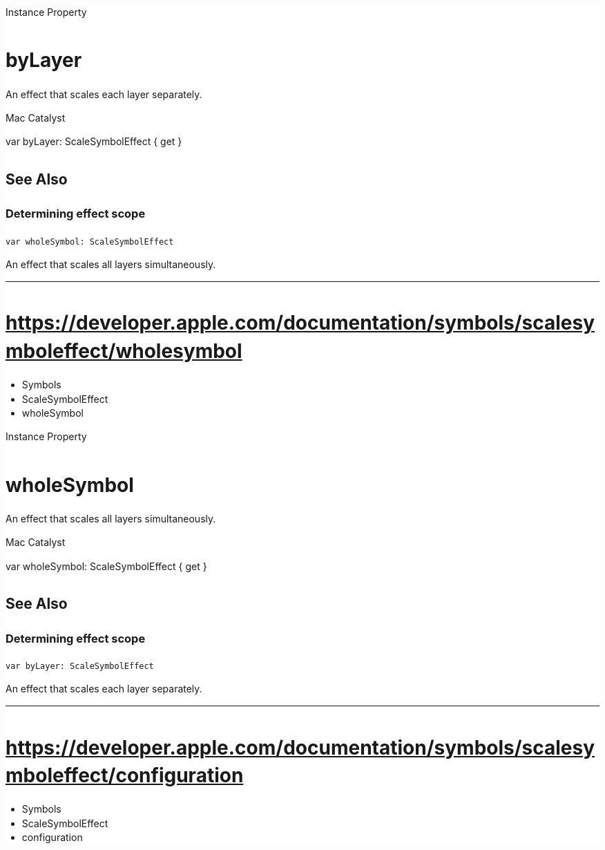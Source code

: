 Instance Property

# byLayer

An effect that scales each layer separately.

Mac Catalyst

var byLayer: ScaleSymbolEffect { get }

## See Also

### Determining effect scope

`var wholeSymbol: ScaleSymbolEffect`

An effect that scales all layers simultaneously.

---

# https://developer.apple.com/documentation/symbols/scalesymboleffect/wholesymbol

- Symbols
- ScaleSymbolEffect
- wholeSymbol

Instance Property

# wholeSymbol

An effect that scales all layers simultaneously.

Mac Catalyst

var wholeSymbol: ScaleSymbolEffect { get }

## See Also

### Determining effect scope

`var byLayer: ScaleSymbolEffect`

An effect that scales each layer separately.

---

# https://developer.apple.com/documentation/symbols/scalesymboleffect/configuration

- Symbols
- ScaleSymbolEffect
- configuration
